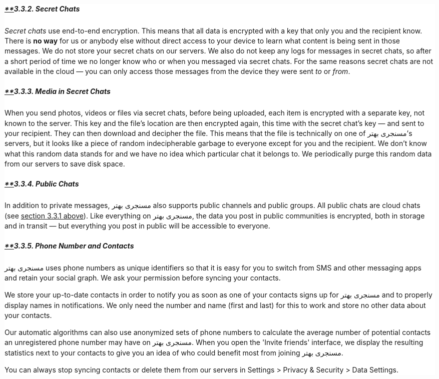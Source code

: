 ##### [**](#3-3-2-secret-chats)3.3.2. Secret Chats

*Secret chats* use end-to-end encryption. This means that all data is
encrypted with a key that only you and the recipient know. There is **no
way** for us or anybody else without direct access to your device to
learn what content is being sent in those messages. We do not store your
secret chats on our servers. We also do not keep any logs for messages
in secret chats, so after a short period of time we no longer know who
or when you messaged via secret chats. For the same reasons secret chats
are not available in the cloud — you can only access those messages from
the device they were sent *to* or *from*.

##### [**](#3-3-3-media-in-secret-chats)3.3.3. Media in Secret Chats

When you send photos, videos or files via secret chats, before being
uploaded, each item is encrypted with a separate key, not known to the
server. This key and the file’s location are then encrypted again, this
time with the secret chat’s key — and sent to your recipient. They can
then download and decipher the file. This means that the file is
technically on one of مسنجری بهتر’s servers, but it looks like a piece of
random indecipherable garbage to everyone except for you and the
recipient. We don’t know what this random data stands for and we have no
idea which particular chat it belongs to. We periodically purge this
random data from our servers to save disk space.

##### [**](#3-3-4-public-chats)3.3.4. Public Chats

In addition to private messages, مسنجری بهتر also supports public channels
and public groups. All public chats are cloud chats (see [section 3.3.1
above](#3-3-1-cloud-chats)). Like everything on مسنجری بهتر, the data you
post in public communities is encrypted, both in storage and in transit
— but everything you post in public will be accessible to everyone.

##### [**](#3-3-5-phone-number-and-contacts)3.3.5. Phone Number and Contacts

مسنجری بهتر uses phone numbers as unique identifiers so that it is easy for
you to switch from SMS and other messaging apps and retain your social
graph. We ask your permission before syncing your contacts.

We store your up-to-date contacts in order to notify you as soon as one
of your contacts signs up for مسنجری بهتر and to properly display names in
notifications. We only need the number and name (first and last) for
this to work and store no other data about your contacts.

Our automatic algorithms can also use anonymized sets of phone numbers
to calculate the average number of potential contacts an unregistered
phone number may have on مسنجری بهتر. When you open the 'Invite friends'
interface, we display the resulting statistics next to your contacts to
give you an idea of who could benefit most from joining مسنجری بهتر.

You can always stop syncing contacts or delete them from our servers in
Settings \> Privacy & Security \> Data Settings.
